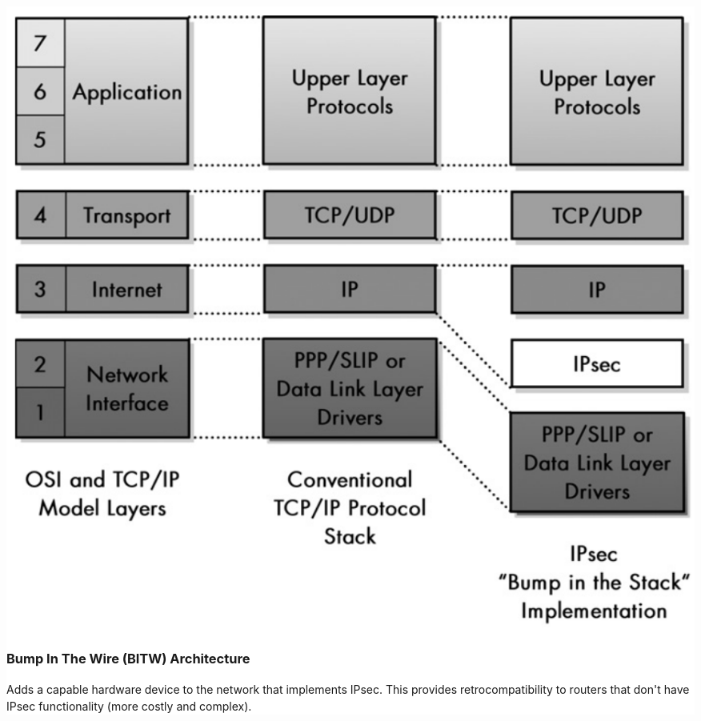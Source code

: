 ![](images/cnet-ipsec-02.png)

### Bump In The Wire (BITW) Architecture

Adds a capable hardware device to the network that implements IPsec. This
provides retrocompatibility to routers that don't have IPsec functionality (more
costly and complex).
